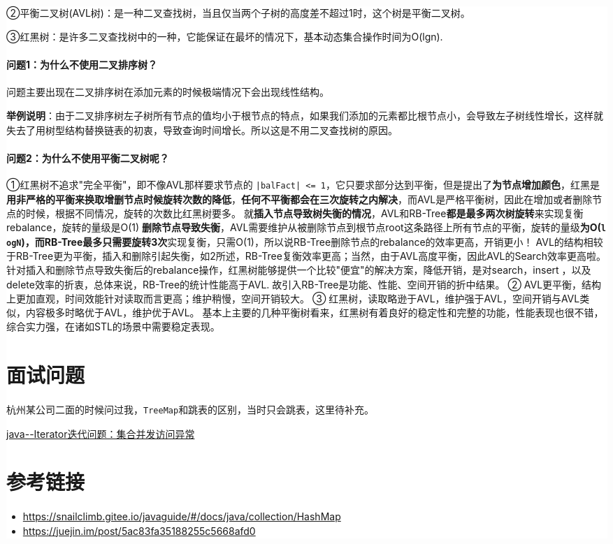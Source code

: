 ②平衡二叉树(AVL树)：是一种二叉查找树，当且仅当两个子树的高度差不超过1时，这个树是平衡二叉树。

③红黑树：是许多二叉查找树中的一种，它能保证在最坏的情况下，基本动态集合操作时间为O(lgn).

#### 问题1：为什么不使用二叉排序树？
问题主要出现在二叉排序树在添加元素的时候极端情况下会出现线性结构。

**举例说明**：由于二叉排序树左子树所有节点的值均小于根节点的特点，如果我们添加的元素都比根节点小，会导致左子树线性增长，这样就失去了用树型结构替换链表的初衷，导致查询时间增长。所以这是不用二叉查找树的原因。

#### 问题2：为什么不使用平衡二叉树呢？

①红黑树不追求"完全平衡"，即不像AVL那样要求节点的 `|balFact| <= 1`，它只要求部分达到平衡，但是提出了**为节点增加颜色**，红黑是**用非严格的平衡来换取增删节点时候旋转次数的降低**，**任何不平衡都会在三次旋转之内解决**，而AVL是严格平衡树，因此在增加或者删除节点的时候，根据不同情况，旋转的次数比红黑树要多。
      就**插入节点导致树失衡的情况**，AVL和RB-Tree**都是最多两次树旋转**来实现复衡rebalance，旋转的量级是O(1)
**删除节点导致失衡**，AVL需要维护从被删除节点到根节点root这条路径上所有节点的平衡，旋转的量级**为O(`logN`)，**而RB-Tree**最多只需要旋转3次**实现复衡，只需O(1)，所以说RB-Tree删除节点的rebalance的效率更高，开销更小！
      AVL的结构相较于RB-Tree更为平衡，插入和删除引起失衡，如2所述，RB-Tree复衡效率更高；当然，由于AVL高度平衡，因此AVL的Search效率更高啦。
针对插入和删除节点导致失衡后的rebalance操作，红黑树能够提供一个比较"便宜"的解决方案，降低开销，是对search，insert ，以及delete效率的折衷，总体来说，RB-Tree的统计性能高于AVL.
故引入RB-Tree是功能、性能、空间开销的折中结果。
② AVL更平衡，结构上更加直观，时间效能针对读取而言更高；维护稍慢，空间开销较大。
③ 红黑树，读取略逊于AVL，维护强于AVL，空间开销与AVL类似，内容极多时略优于AVL，维护优于AVL。
基本上主要的几种平衡树看来，红黑树有着良好的稳定性和完整的功能，性能表现也很不错，综合实力强，在诸如STL的场景中需要稳定表现。



# 面试问题

杭州某公司二面的时候问过我，`TreeMap`和跳表的区别，当时只会跳表，这里待补充。



[java--Iterator迭代问题：集合并发访问异常](<https://blog.csdn.net/weixin_34320159/article/details/93958939>)





# 参考链接

- <https://snailclimb.gitee.io/javaguide/#/docs/java/collection/HashMap>
- https://juejin.im/post/5ac83fa35188255c5668afd0

